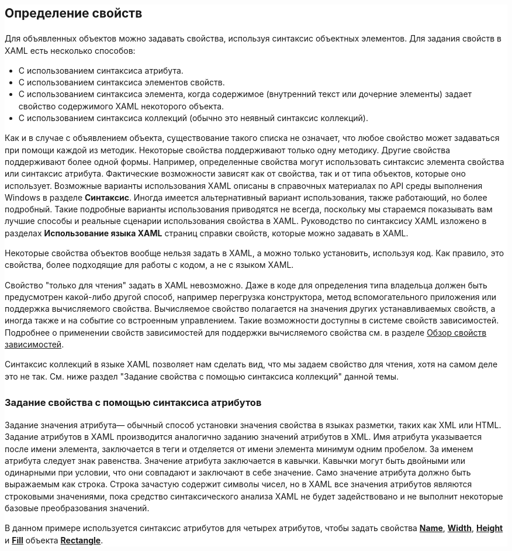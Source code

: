 ## <a name="setting-properties"></a>Определение свойств

Для объявленных объектов можно задавать свойства, используя синтаксис объектных элементов. Для задания свойств в XAML есть несколько способов:

-   С использованием синтаксиса атрибута.
-   С использованием синтаксиса элементов свойств.
-   С использованием синтаксиса элемента, когда содержимое (внутренний текст или дочерние элементы) задает свойство содержимого XAML некоторого объекта.
-   С использованием синтаксиса коллекций (обычно это неявный синтаксис коллекций).

Как и в случае с объявлением объекта, существование такого списка не означает, что любое свойство может задаваться при помощи каждой из методик. Некоторые свойства поддерживают только одну методику.
Другие свойства поддерживают более одной формы. Например, определенные свойства могут использовать синтаксис элемента свойства или синтаксис атрибута. Фактические возможности зависят как от свойства, так и от типа объектов, которые оно использует. Возможные варианты использования XAML описаны в справочных материалах по API среды выполнения Windows в разделе **Синтаксис**. Иногда имеется альтернативный вариант использования, также работающий, но более подробный. Такие подробные варианты использования приводятся не всегда, поскольку мы стараемся показывать вам лучшие способы и реальные сценарии использования свойства в XAML. Руководство по синтаксису XAML изложено в разделах **Использование языка XAML** страниц справки свойств, которые можно задавать в XAML.

Некоторые свойства объектов вообще нельзя задать в XAML, а можно только установить, используя код. Как правило, это свойства, более подходящие для работы с кодом, а не с языком XAML.

Свойство "только для чтения" задать в XAML невозможно. Даже в коде для определения типа владельца должен быть предусмотрен какой-либо другой способ, например перегрузка конструктора, метод вспомогательного приложения или поддержка вычисляемого свойства. Вычисляемое свойство полагается на значения других устанавливаемых свойств, а иногда также и на событие со встроенным управлением. Такие возможности доступны в системе свойств зависимостей. Подробнее о применении свойств зависимостей для поддержки вычисляемого свойства см. в разделе [Обзор свойств зависимостей](dependency-properties-overview.md).

Синтаксис коллекций в языке XAML позволяет нам сделать вид, что мы задаем свойство для чтения, хотя на самом деле это не так. См. ниже раздел "Задание свойства с помощью синтаксиса коллекций" данной темы.

### <a name="setting-a-property-by-using-attribute-syntax"></a>Задание свойства с помощью синтаксиса атрибутов

Задание значения атрибута— обычный способ установки значения свойства в языках разметки, таких как XML или HTML. Задание атрибутов в XAML производится аналогично заданию значений атрибутов в XML. Имя атрибута указывается после имени элемента, заключается в теги и отделяется от имени элемента минимум одним пробелом. За именем атрибута следует знак равенства. Значение атрибута заключается в кавычки. Кавычки могут быть двойными или одинарными при условии, что они совпадают и заключают в себе значение. Само значение атрибута должно быть выражаемым как строка. Строка зачастую содержит символы чисел, но в XAML все значения атрибутов являются строковыми значениями, пока средство синтаксического анализа XAML не будет задействовано и не выполнит некоторые базовые преобразования значений.

В данном примере используется синтаксис атрибутов для четырех атрибутов, чтобы задать свойства [**Name**](https://msdn.microsoft.com/library/windows/apps/br208735), [**Width**](https://msdn.microsoft.com/library/windows/apps/br208751), [**Height**](https://msdn.microsoft.com/library/windows/apps/br208718) и [**Fill**](https://msdn.microsoft.com/library/windows/apps/br243378) объекта [**Rectangle**](https://msdn.microsoft.com/library/windows/apps/br243371).
